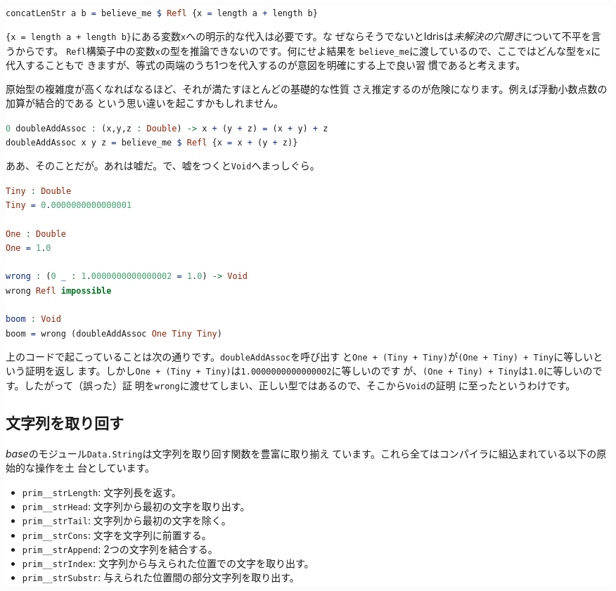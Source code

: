 ```idris
concatLenStr a b = believe_me $ Refl {x = length a + length b}
```

`{x = length a + length b}`にある変数`x`への明示的な代入は必要です。な
ぜならそうでないとIdrisは*未解決の穴開き*について不平を言うからです。
`Refl`構築子中の変数`x`の型を推論できないのです。何にせよ結果を
`believe_me`に渡しているので、ここではどんな型を`x`に代入することもで
きますが、等式の両端のうち1つを代入するのが意図を明確にする上で良い習
慣であると考えます。

原始型の複雑度が高くなればなるほど、それが満たすほとんどの基礎的な性質
さえ推定するのが危険になります。例えば浮動小数点数の加算が結合的である
という思い違いを起こすかもしれません。

```idris
0 doubleAddAssoc : (x,y,z : Double) -> x + (y + z) = (x + y) + z
doubleAddAssoc x y z = believe_me $ Refl {x = x + (y + z)}
```

ああ、そのことだが。あれは嘘だ。で、嘘をつくと`Void`へまっしぐら。

```idris
Tiny : Double
Tiny = 0.0000000000000001

One : Double
One = 1.0

wrong : (0 _ : 1.0000000000000002 = 1.0) -> Void
wrong Refl impossible

boom : Void
boom = wrong (doubleAddAssoc One Tiny Tiny)
```

上のコードで起こっていることは次の通りです。`doubleAddAssoc`を呼び出す
と`One + (Tiny + Tiny)`が`(One + Tiny) + Tiny`に等しいという証明を返し
ます。しかし`One + (Tiny + Tiny)`は`1.0000000000000002`に等しいのです
が、`(One + Tiny) + Tiny`は`1.0`に等しいのです。したがって（誤った）証
明を`wrong`に渡せてしまい、正しい型ではあるので、そこから`Void`の証明
に至ったというわけです。

## 文字列を取り回す

*base*のモジュール`Data.String`は文字列を取り回す関数を豊富に取り揃え
ています。これら全てはコンパイラに組込まれている以下の原始的な操作を土
台としています。

* `prim__strLength`: 文字列長を返す。
* `prim__strHead`: 文字列から最初の文字を取り出す。
* `prim__strTail`: 文字列から最初の文字を除く。
* `prim__strCons`: 文字を文字列に前置する。
* `prim__strAppend`: 2つの文字列を結合する。
* `prim__strIndex`: 文字列から与えられた位置での文字を取り出す。
* `prim__strSubstr`: 与えられた位置間の部分文字列を取り出す。
